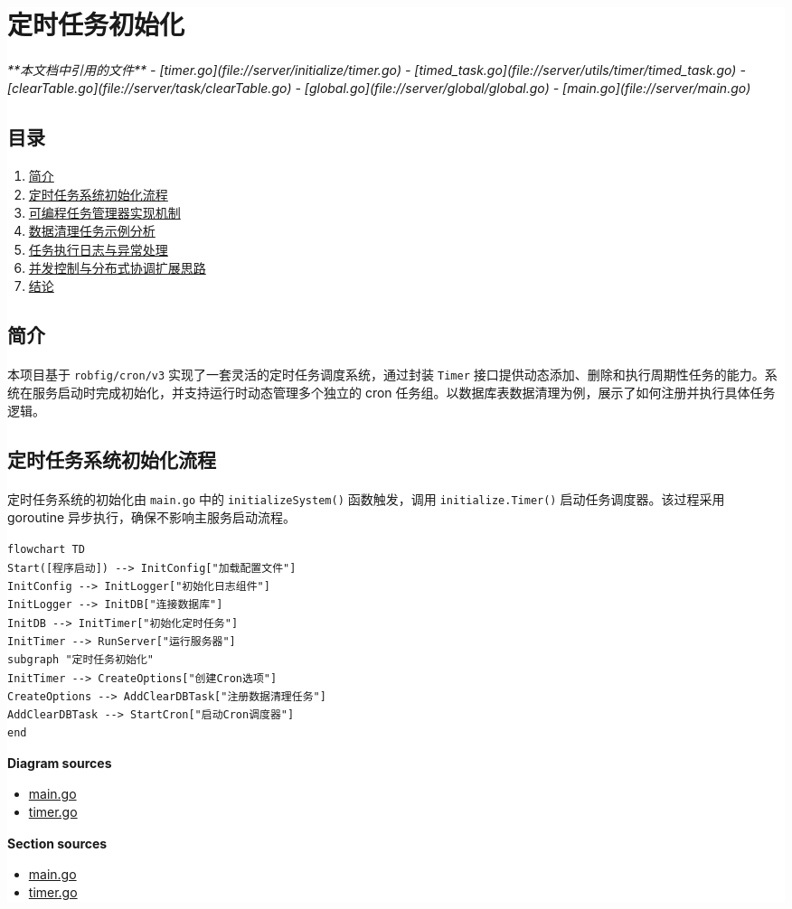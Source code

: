 # 定时任务初始化

<cite>
**本文档中引用的文件**
- [timer.go](file://server/initialize/timer.go)
- [timed_task.go](file://server/utils/timer/timed_task.go)
- [clearTable.go](file://server/task/clearTable.go)
- [global.go](file://server/global/global.go)
- [main.go](file://server/main.go)
</cite>

## 目录
1. [简介](#简介)
2. [定时任务系统初始化流程](#定时任务系统初始化流程)
3. [可编程任务管理器实现机制](#可编程任务管理器实现机制)
4. [数据清理任务示例分析](#数据清理任务示例分析)
5. [任务执行日志与异常处理](#任务执行日志与异常处理)
6. [并发控制与分布式协调扩展思路](#并发控制与分布式协调扩展思路)
7. [结论](#结论)

## 简介
本项目基于 `robfig/cron/v3` 实现了一套灵活的定时任务调度系统，通过封装 `Timer` 接口提供动态添加、删除和执行周期性任务的能力。系统在服务启动时完成初始化，并支持运行时动态管理多个独立的 cron 任务组。以数据库表数据清理为例，展示了如何注册并执行具体任务逻辑。

## 定时任务系统初始化流程

定时任务系统的初始化由 `main.go` 中的 `initializeSystem()` 函数触发，调用 `initialize.Timer()` 启动任务调度器。该过程采用 goroutine 异步执行，确保不影响主服务启动流程。

```mermaid
flowchart TD
Start([程序启动]) --> InitConfig["加载配置文件"]
InitConfig --> InitLogger["初始化日志组件"]
InitLogger --> InitDB["连接数据库"]
InitDB --> InitTimer["初始化定时任务"]
InitTimer --> RunServer["运行服务器"]
subgraph "定时任务初始化"
InitTimer --> CreateOptions["创建Cron选项"]
CreateOptions --> AddClearDBTask["注册数据清理任务"]
AddClearDBTask --> StartCron["启动Cron调度器"]
end
```

**Diagram sources**
- [main.go](file://server/main.go#L38-L50)
- [timer.go](file://server/initialize/timer.go#L11-L36)

**Section sources**
- [main.go](file://server/main.go#L38-L50)
- [timer.go](file://server/initialize/timer.go#L11-L36)
